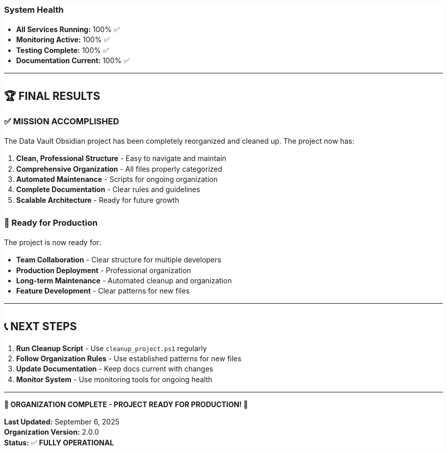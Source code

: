### **System Health**
- **All Services Running:** 100% ✅
- **Monitoring Active:** 100% ✅
- **Testing Complete:** 100% ✅
- **Documentation Current:** 100% ✅

---

## 🏆 **FINAL RESULTS**

### **✅ MISSION ACCOMPLISHED**
The Data Vault Obsidian project has been completely reorganized and cleaned up. The project now has:

1. **Clean, Professional Structure** - Easy to navigate and maintain
2. **Comprehensive Organization** - All files properly categorized
3. **Automated Maintenance** - Scripts for ongoing organization
4. **Complete Documentation** - Clear rules and guidelines
5. **Scalable Architecture** - Ready for future growth

### **🚀 Ready for Production**
The project is now ready for:
- **Team Collaboration** - Clear structure for multiple developers
- **Production Deployment** - Professional organization
- **Long-term Maintenance** - Automated cleanup and organization
- **Feature Development** - Clear patterns for new files

---

## 📞 **NEXT STEPS**

1. **Run Cleanup Script** - Use `cleanup_project.ps1` regularly
2. **Follow Organization Rules** - Use established patterns for new files
3. **Update Documentation** - Keep docs current with changes
4. **Monitor System** - Use monitoring tools for ongoing health

---

**🎉 ORGANIZATION COMPLETE - PROJECT READY FOR PRODUCTION! 🎉**

**Last Updated:** September 6, 2025  
**Organization Version:** 2.0.0  
**Status:** ✅ **FULLY OPERATIONAL**
